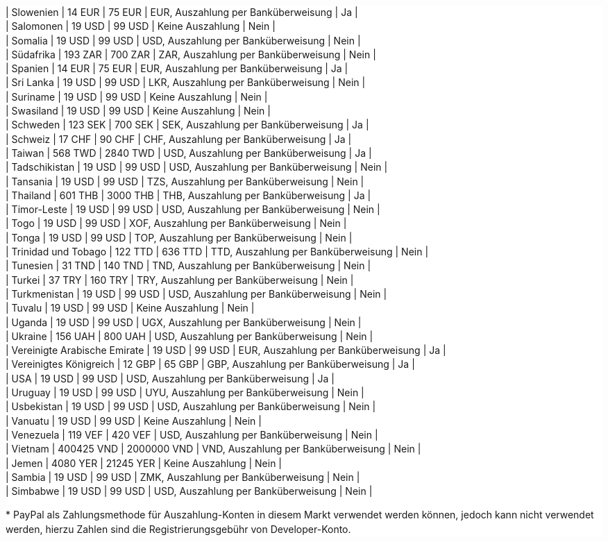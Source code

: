 | Slowenien                          | 14 EUR              | 75 EUR           | EUR, Auszahlung per Banküberweisung | Ja    |  
| Salomonen                   | 19 USD              | 99 USD           | Keine Auszahlung        | Nein     |  
| Somalia                           | 19 USD              | 99 USD           | USD, Auszahlung per Banküberweisung | Nein     |  
| Südafrika                      | 193 ZAR             | 700 ZAR          | ZAR, Auszahlung per Banküberweisung | Nein     |  
| Spanien                             | 14 EUR              | 75 EUR           | EUR, Auszahlung per Banküberweisung | Ja    |  
| Sri Lanka                         | 19 USD              | 99 USD           | LKR, Auszahlung per Banküberweisung | Nein     |  
| Suriname                          | 19 USD              | 99 USD           | Keine Auszahlung        | Nein     |  
| Swasiland                         | 19 USD              | 99 USD           | Keine Auszahlung        | Nein     |  
| Schweden                            | 123 SEK             | 700 SEK          | SEK, Auszahlung per Banküberweisung | Ja    |  
| Schweiz                       | 17 CHF              | 90 CHF           | CHF, Auszahlung per Banküberweisung | Ja    |  
| Taiwan                            | 568 TWD             | 2840 TWD         | USD, Auszahlung per Banküberweisung | Ja    |  
| Tadschikistan                        | 19 USD              | 99 USD           | USD, Auszahlung per Banküberweisung | Nein     |  
| Tansania                          | 19 USD              | 99 USD           | TZS, Auszahlung per Banküberweisung | Nein     |  
| Thailand                          | 601 THB             | 3000 THB         | THB, Auszahlung per Banküberweisung | Ja    |  
| Timor-Leste                       | 19 USD              | 99 USD           | USD, Auszahlung per Banküberweisung | Nein     |  
| Togo                              | 19 USD              | 99 USD           | XOF, Auszahlung per Banküberweisung | Nein     |  
| Tonga                             | 19 USD              | 99 USD           | TOP, Auszahlung per Banküberweisung | Nein     |  
| Trinidad und Tobago               | 122 TTD             | 636 TTD          | TTD, Auszahlung per Banküberweisung | Nein     |  
| Tunesien                           | 31 TND              | 140 TND          | TND, Auszahlung per Banküberweisung | Nein     |  
| Turkei                            | 37 TRY              | 160 TRY          | TRY, Auszahlung per Banküberweisung | Nein     |  
| Turkmenistan                      | 19 USD              | 99 USD           | USD, Auszahlung per Banküberweisung | Nein     |  
| Tuvalu                            | 19 USD              | 99 USD           | Keine Auszahlung        | Nein     |  
| Uganda                            | 19 USD              | 99 USD           | UGX, Auszahlung per Banküberweisung | Nein     |  
| Ukraine                           | 156 UAH             | 800 UAH          | USD, Auszahlung per Banküberweisung | Nein     |  
| Vereinigte Arabische Emirate              | 19 USD              | 99 USD           | EUR, Auszahlung per Banküberweisung | Ja    |  
| Vereinigtes Königreich                    | 12 GBP              | 65 GBP           | GBP, Auszahlung per Banküberweisung | Ja    |  
| USA                     | 19 USD              | 99 USD           | USD, Auszahlung per Banküberweisung | Ja    |  
| Uruguay                           | 19 USD              | 99 USD           | UYU, Auszahlung per Banküberweisung | Nein     |  
| Usbekistan                        | 19 USD              | 99 USD           | USD, Auszahlung per Banküberweisung | Nein     |  
| Vanuatu                           | 19 USD              | 99 USD           | Keine Auszahlung        | Nein     |  
| Venezuela                         | 119 VEF             | 420 VEF          | USD, Auszahlung per Banküberweisung | Nein     |  
| Vietnam                           | 400425 VND          | 2000000 VND      | VND, Auszahlung per Banküberweisung | Nein     |  
| Jemen                             | 4080 YER            | 21245 YER        | Keine Auszahlung        | Nein     |  
| Sambia                            | 19 USD              | 99 USD           | ZMK, Auszahlung per Banküberweisung | Nein     |  
| Simbabwe                          | 19 USD              | 99 USD           | USD, Auszahlung per Banküberweisung | Nein     |

\*  PayPal als Zahlungsmethode für Auszahlung-Konten in diesem Markt verwendet werden können, jedoch kann nicht verwendet werden, hierzu Zahlen sind die Registrierungsgebühr von Developer-Konto.
